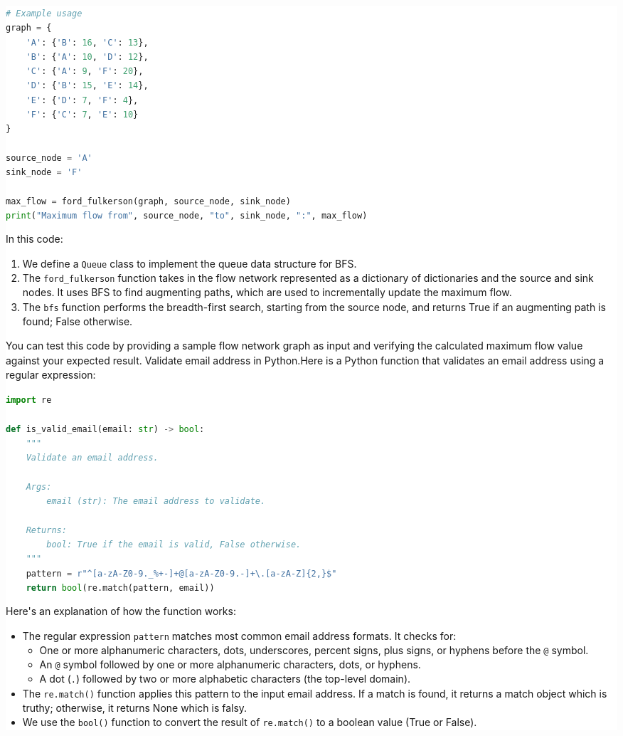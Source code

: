 ```python
# Example usage
graph = {
    'A': {'B': 16, 'C': 13},
    'B': {'A': 10, 'D': 12},
    'C': {'A': 9, 'F': 20},
    'D': {'B': 15, 'E': 14},
    'E': {'D': 7, 'F': 4},
    'F': {'C': 7, 'E': 10}
}

source_node = 'A'
sink_node = 'F'

max_flow = ford_fulkerson(graph, source_node, sink_node)
print("Maximum flow from", source_node, "to", sink_node, ":", max_flow)
```

In this code:

1. We define a `Queue` class to implement the queue data structure for BFS.
2. The `ford_fulkerson` function takes in the flow network represented as a dictionary of dictionaries and the source and sink nodes. It uses BFS to find augmenting paths, which are used to incrementally update the maximum flow.
3. The `bfs` function performs the breadth-first search, starting from the source node, and returns True if an augmenting path is found; False otherwise.

You can test this code by providing a sample flow network graph as input and verifying the calculated maximum flow value against your expected result.
<end>Validate email address in Python.<start>Here is a Python function that validates an email address using a regular expression:
```python
import re

def is_valid_email(email: str) -> bool:
    """
    Validate an email address.

    Args:
        email (str): The email address to validate.

    Returns:
        bool: True if the email is valid, False otherwise.
    """
    pattern = r"^[a-zA-Z0-9._%+-]+@[a-zA-Z0-9.-]+\.[a-zA-Z]{2,}$"
    return bool(re.match(pattern, email))
```
Here's an explanation of how the function works:

* The regular expression `pattern` matches most common email address formats. It checks for:
	+ One or more alphanumeric characters, dots, underscores, percent signs, plus signs, or hyphens before the `@` symbol.
	+ An `@` symbol followed by one or more alphanumeric characters, dots, or hyphens.
	+ A dot (`.`) followed by two or more alphabetic characters (the top-level domain).
* The `re.match()` function applies this pattern to the input email address. If a match is found, it returns a match object which is truthy; otherwise, it returns None which is falsy.
* We use the `bool()` function to convert the result of `re.match()` to a boolean value (True or False).
